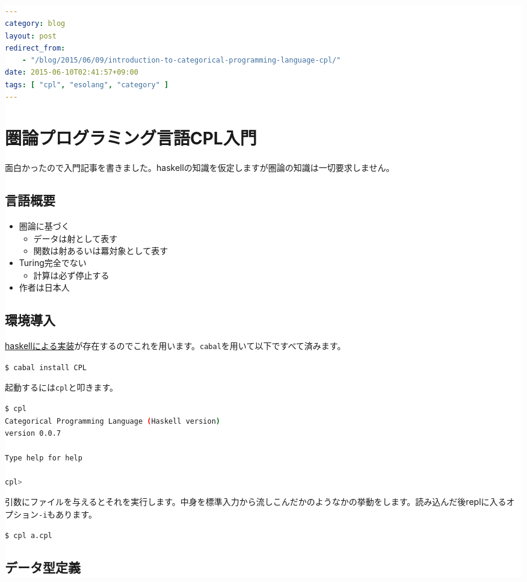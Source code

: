 ```yaml
---
category: blog
layout: post
redirect_from:
    - "/blog/2015/06/09/introduction-to-categorical-programming-language-cpl/"
date: 2015-06-10T02:41:57+09:00
tags: [ "cpl", "esolang", "category" ]
---
```


# 圏論プログラミング言語CPL入門

面白かったので入門記事を書きました。haskellの知識を仮定しますが圏論の知識は一切要求しません。

## 言語概要

-   圏論に基づく
    -   データは射として表す
    -   関数は射あるいは羃対象として表す
-   Turing完全でない
    -   計算は必ず停止する
-   作者は日本人



## 環境導入

[haskellによる実装](http://hackage.haskell.org/package/CPL)が存在するのでこれを用います。`cabal`を用いて以下ですべて済みます。

``` sh
$ cabal install CPL
```

起動するには`cpl`と叩きます。

``` sh
$ cpl
Categorical Programming Language (Haskell version)
version 0.0.7

Type help for help

cpl> 
```

引数にファイルを与えるとそれを実行します。中身を標準入力から流しこんだかのようなかの挙動をします。読み込んだ後replに入るオプション`-i`もあります。

``` sh
$ cpl a.cpl
```

## データ型定義


[^1]: prはcatamorphismなので原始帰納法(paramorphism)と言ってしまうのは厳密でないかもしれない